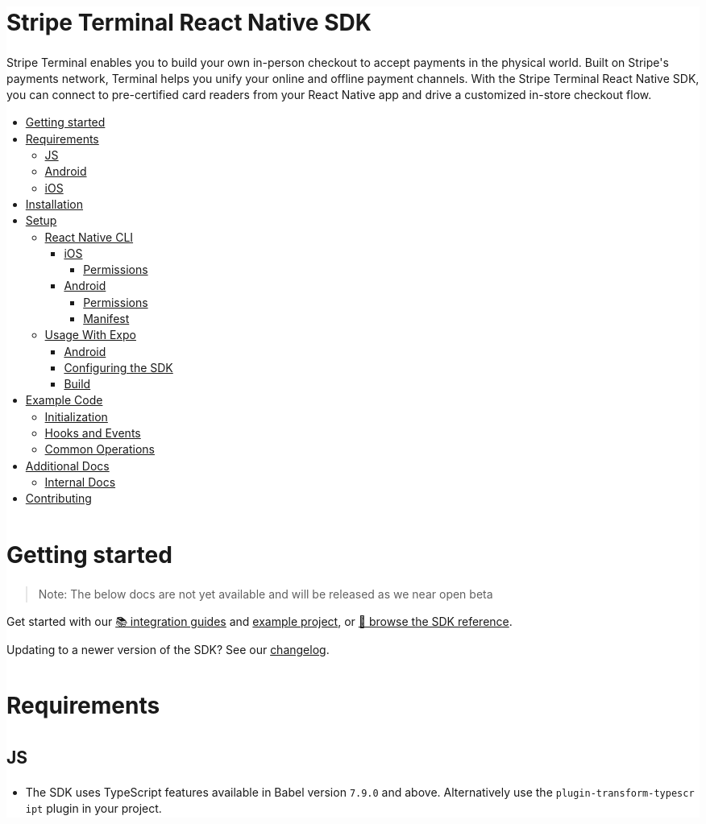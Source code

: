 # Stripe Terminal React Native SDK

Stripe Terminal enables you to build your own in-person checkout to accept payments in the physical world. Built on Stripe's payments network, Terminal helps you unify your online and offline payment channels. With the Stripe Terminal React Native SDK, you can connect to pre-certified card readers from your React Native app and drive a customized in-store checkout flow.

- [Getting started](#getting-started)
- [Requirements](#requirements)
  - [JS](#js)
  - [Android](#android)
  - [iOS](#ios)
- [Installation](#installation)
- [Setup](#setup)
  - [React Native CLI](#react-native-cli)
    - [iOS](#ios-1)
      - [Permissions](#permissions)
    - [Android](#android-1)
      - [Permissions](#permissions-1)
      - [Manifest](#manifest)
  - [Usage With Expo](#usage-with-expo)
    - [Android](#android-2)
    - [Configuring the SDK](#configuring-the-sdk)
    - [Build](#build)
- [Example Code](#example-code)
  - [Initialization](#initialization)
  - [Hooks and Events](#hooks-and-events)
  - [Common Operations](#common-operations)
- [Additional Docs](#additional-docs)
  - [Internal Docs](#internal-docs)
- [Contributing](#contributing)

# Getting started

> Note: The below docs are not yet available and will be released as we near open beta

Get started with our [📚 integration guides](https://stripe.com/docs/terminal/payments/setup-sdk?terminal-sdk-platform=react-native) and [example project](#run-the-example-app), or [📘 browse the SDK reference](https://stripe.dev/stripe-terminal-react-native).

Updating to a newer version of the SDK? See our [changelog](https://github.com/stripe/stripe-terminal-react-native/blob/master/CHANGELOG.md).

# Requirements

## JS

- The SDK uses TypeScript features available in Babel version `7.9.0` and above.
  Alternatively use the `plugin-transform-typescript` plugin in your project.
